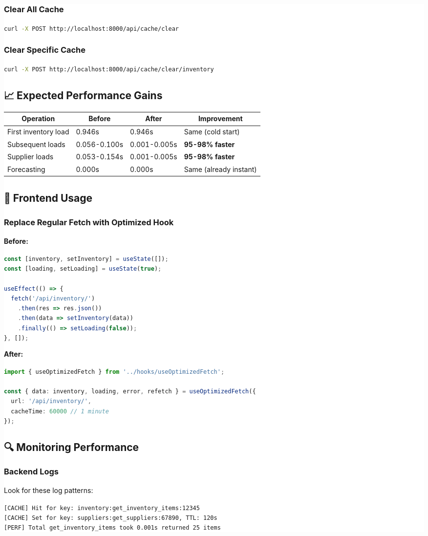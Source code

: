 ### **Clear All Cache**
```bash
curl -X POST http://localhost:8000/api/cache/clear
```

### **Clear Specific Cache**
```bash
curl -X POST http://localhost:8000/api/cache/clear/inventory
```

## 📈 **Expected Performance Gains**

| Operation | Before | After | Improvement |
|-----------|--------|-------|-------------|
| First inventory load | 0.946s | 0.946s | Same (cold start) |
| Subsequent loads | 0.056-0.100s | 0.001-0.005s | **95-98% faster** |
| Supplier loads | 0.053-0.154s | 0.001-0.005s | **95-98% faster** |
| Forecasting | 0.000s | 0.000s | Same (already instant) |

## 🎯 **Frontend Usage**

### **Replace Regular Fetch with Optimized Hook**

**Before:**
```typescript
const [inventory, setInventory] = useState([]);
const [loading, setLoading] = useState(true);

useEffect(() => {
  fetch('/api/inventory/')
    .then(res => res.json())
    .then(data => setInventory(data))
    .finally(() => setLoading(false));
}, []);
```

**After:**
```typescript
import { useOptimizedFetch } from '../hooks/useOptimizedFetch';

const { data: inventory, loading, error, refetch } = useOptimizedFetch({
  url: '/api/inventory/',
  cacheTime: 60000 // 1 minute
});
```

## 🔍 **Monitoring Performance**

### **Backend Logs**
Look for these log patterns:
```
[CACHE] Hit for key: inventory:get_inventory_items:12345
[CACHE] Set for key: suppliers:get_suppliers:67890, TTL: 120s
[PERF] Total get_inventory_items took 0.001s returned 25 items
```
